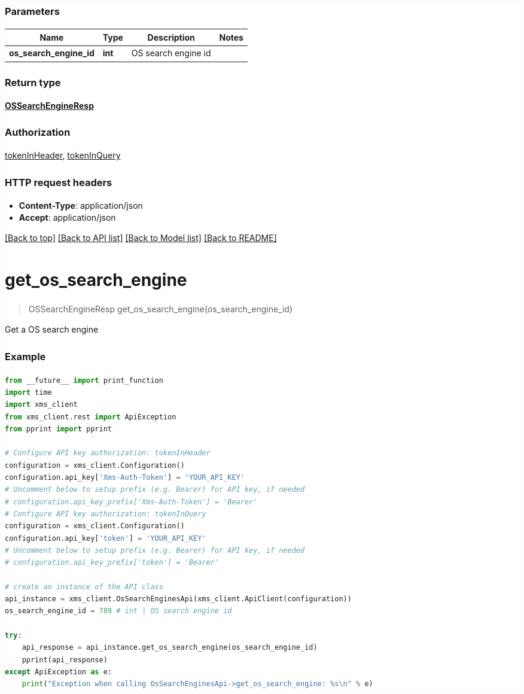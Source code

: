 ### Parameters

Name | Type | Description  | Notes
------------- | ------------- | ------------- | -------------
 **os_search_engine_id** | **int**| OS search engine id | 

### Return type

[**OSSearchEngineResp**](OSSearchEngineResp.md)

### Authorization

[tokenInHeader](../README.md#tokenInHeader), [tokenInQuery](../README.md#tokenInQuery)

### HTTP request headers

 - **Content-Type**: application/json
 - **Accept**: application/json

[[Back to top]](#) [[Back to API list]](../README.md#documentation-for-api-endpoints) [[Back to Model list]](../README.md#documentation-for-models) [[Back to README]](../README.md)

# **get_os_search_engine**
> OSSearchEngineResp get_os_search_engine(os_search_engine_id)



Get a OS search engine

### Example
```python
from __future__ import print_function
import time
import xms_client
from xms_client.rest import ApiException
from pprint import pprint

# Configure API key authorization: tokenInHeader
configuration = xms_client.Configuration()
configuration.api_key['Xms-Auth-Token'] = 'YOUR_API_KEY'
# Uncomment below to setup prefix (e.g. Bearer) for API key, if needed
# configuration.api_key_prefix['Xms-Auth-Token'] = 'Bearer'
# Configure API key authorization: tokenInQuery
configuration = xms_client.Configuration()
configuration.api_key['token'] = 'YOUR_API_KEY'
# Uncomment below to setup prefix (e.g. Bearer) for API key, if needed
# configuration.api_key_prefix['token'] = 'Bearer'

# create an instance of the API class
api_instance = xms_client.OsSearchEnginesApi(xms_client.ApiClient(configuration))
os_search_engine_id = 789 # int | OS search engine id

try:
    api_response = api_instance.get_os_search_engine(os_search_engine_id)
    pprint(api_response)
except ApiException as e:
    print("Exception when calling OsSearchEnginesApi->get_os_search_engine: %s\n" % e)
```
